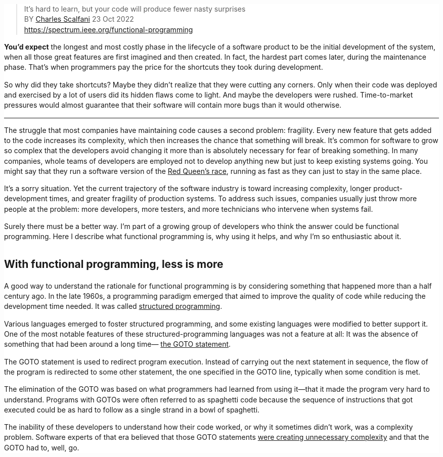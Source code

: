 
> It’s hard to learn, but your code will produce fewer nasty surprises  
> BY [Charles Scalfani](https://spectrum.ieee.org/u/charles_scalfani) 23 Oct 2022  
> https://spectrum.ieee.org/functional-programming

**You’d expect** the longest and most costly phase in the lifecycle of a software product to be the initial development of the system, when all those great features are first imagined and then created. In fact, the hardest part comes later, during the maintenance phase. That’s when programmers pay the price for the shortcuts they took during development.

So why did they take shortcuts? Maybe they didn’t realize that they were cutting any corners. Only when their code was deployed and exercised by a lot of users did its hidden flaws come to light. And maybe the developers were rushed. Time-to-market pressures would almost guarantee that their software will contain more bugs than it would otherwise.

---

The struggle that most companies have maintaining code causes a second problem: fragility. Every new feature that gets added to the code increases its complexity, which then increases the chance that something will break. It’s common for software to grow so complex that the developers avoid changing it more than is absolutely necessary for fear of breaking something. In many companies, whole teams of developers are employed not to develop anything new but just to keep existing systems going. You might say that they run a software version of the [Red Queen’s race](https://en.wikipedia.org/wiki/Red_Queen%27s_race), running as fast as they can just to stay in the same place.

It’s a sorry situation. Yet the current trajectory of the software industry is toward increasing complexity, longer product-development times, and greater fragility of production systems. To address such issues, companies usually just throw more people at the problem: more developers, more testers, and more technicians who intervene when systems fail.

Surely there must be a better way. I’m part of a growing group of developers who think the answer could be functional programming. Here I describe what functional programming is, why using it helps, and why I’m so enthusiastic about it.

## With functional programming, less is more

A good way to understand the rationale for functional programming is by considering something that happened more than a half century ago. In the late 1960s, a programming paradigm emerged that aimed to improve the quality of code while reducing the development time needed. It was called [structured programming](https://en.wikipedia.org/wiki/Structured_programming).

Various languages emerged to foster structured programming, and some existing languages were modified to better support it. One of the most notable features of these structured-programming languages was not a feature at all: It was the absence of something that had been around a long time— [the GOTO statement](https://en.wikipedia.org/wiki/Goto).

The GOTO statement is used to redirect program execution. Instead of carrying out the next statement in sequence, the flow of the program is redirected to some other statement, the one specified in the GOTO line, typically when some condition is met.

The elimination of the GOTO was based on what programmers had learned from using it—that it made the program very hard to understand. Programs with GOTOs were often referred to as spaghetti code because the sequence of instructions that got executed could be as hard to follow as a single strand in a bowl of spaghetti.

The inability of these developers to understand how their code worked, or why it sometimes didn’t work, was a complexity problem. Software experts of that era believed that those GOTO statements [were creating unnecessary complexity](https://dl.acm.org/doi/10.1145/362929.362947) and that the GOTO had to, well, go.
